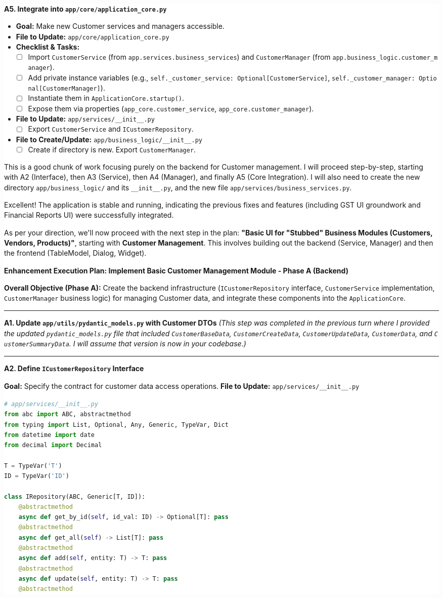 **A5. Integrate into `app/core/application_core.py`**
   *   **Goal:** Make new Customer services and managers accessible.
   *   **File to Update:** `app/core/application_core.py`
   *   **Checklist & Tasks:**
        *   [ ] Import `CustomerService` (from `app.services.business_services`) and `CustomerManager` (from `app.business_logic.customer_manager`).
        *   [ ] Add private instance variables (e.g., `self._customer_service: Optional[CustomerService]`, `self._customer_manager: Optional[CustomerManager]`).
        *   [ ] Instantiate them in `ApplicationCore.startup()`.
        *   [ ] Expose them via properties (`app_core.customer_service`, `app_core.customer_manager`).
   *   **File to Update:** `app/services/__init__.py`
        *   [ ] Export `CustomerService` and `ICustomerRepository`.
   *   **File to Create/Update:** `app/business_logic/__init__.py`
        *   [ ] Create if directory is new. Export `CustomerManager`.

This is a good chunk of work focusing purely on the backend for Customer management.
I will proceed step-by-step, starting with A2 (Interface), then A3 (Service), then A4 (Manager), and finally A5 (Core Integration).
I will also need to create the new directory `app/business_logic/` and its `__init__.py`, and the new file `app/services/business_services.py`.
</think>

Excellent! The application is stable and running, indicating the previous fixes and features (including GST UI groundwork and Financial Reports UI) were successfully integrated.

As per your direction, we'll now proceed with the next step in the plan: **"Basic UI for "Stubbed" Business Modules (Customers, Vendors, Products)"**, starting with **Customer Management**. This involves building out the backend (Service, Manager) and then the frontend (TableModel, Dialog, Widget).

**Enhancement Execution Plan: Implement Basic Customer Management Module - Phase A (Backend)**

**Overall Objective (Phase A):** Create the backend infrastructure (`ICustomerRepository` interface, `CustomerService` implementation, `CustomerManager` business logic) for managing Customer data, and integrate these components into the `ApplicationCore`.

---
**A1. Update `app/utils/pydantic_models.py` with Customer DTOs**
*(This step was completed in the previous turn where I provided the updated `pydantic_models.py` file that included `CustomerBaseData`, `CustomerCreateData`, `CustomerUpdateData`, `CustomerData`, and `CustomerSummaryData`. I will assume that version is now in your codebase.)*

---
**A2. Define `ICustomerRepository` Interface**

**Goal:** Specify the contract for customer data access operations.
**File to Update:** `app/services/__init__.py`

```python
# app/services/__init__.py
from abc import ABC, abstractmethod
from typing import List, Optional, Any, Generic, TypeVar, Dict 
from datetime import date
from decimal import Decimal 

T = TypeVar('T') 
ID = TypeVar('ID') 

class IRepository(ABC, Generic[T, ID]):
    @abstractmethod
    async def get_by_id(self, id_val: ID) -> Optional[T]: pass
    @abstractmethod
    async def get_all(self) -> List[T]: pass
    @abstractmethod
    async def add(self, entity: T) -> T: pass
    @abstractmethod
    async def update(self, entity: T) -> T: pass
    @abstractmethod
```